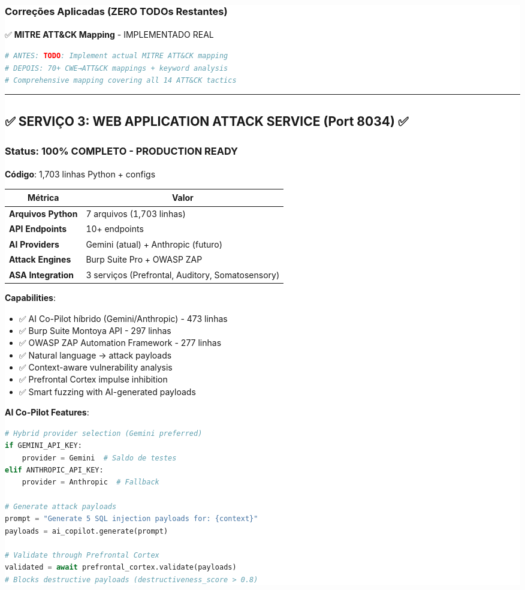 ### Correções Aplicadas (ZERO TODOs Restantes)

✅ **MITRE ATT&CK Mapping** - IMPLEMENTADO REAL
```python
# ANTES: TODO: Implement actual MITRE ATT&CK mapping
# DEPOIS: 70+ CWE→ATT&CK mappings + keyword analysis
# Comprehensive mapping covering all 14 ATT&CK tactics
```

---

## ✅ SERVIÇO 3: WEB APPLICATION ATTACK SERVICE (Port 8034) ✅

### Status: **100% COMPLETO - PRODUCTION READY**

**Código**: 1,703 linhas Python + configs

| Métrica | Valor |
|---------|-------|
| **Arquivos Python** | 7 arquivos (1,703 linhas) |
| **API Endpoints** | 10+ endpoints |
| **AI Providers** | Gemini (atual) + Anthropic (futuro) |
| **Attack Engines** | Burp Suite Pro + OWASP ZAP |
| **ASA Integration** | 3 serviços (Prefrontal, Auditory, Somatosensory) |

**Capabilities**:
- ✅ AI Co-Pilot híbrido (Gemini/Anthropic) - 473 linhas
- ✅ Burp Suite Montoya API - 297 linhas
- ✅ OWASP ZAP Automation Framework - 277 linhas
- ✅ Natural language → attack payloads
- ✅ Context-aware vulnerability analysis
- ✅ Prefrontal Cortex impulse inhibition
- ✅ Smart fuzzing with AI-generated payloads

**AI Co-Pilot Features**:
```python
# Hybrid provider selection (Gemini preferred)
if GEMINI_API_KEY:
    provider = Gemini  # Saldo de testes
elif ANTHROPIC_API_KEY:
    provider = Anthropic  # Fallback

# Generate attack payloads
prompt = "Generate 5 SQL injection payloads for: {context}"
payloads = ai_copilot.generate(prompt)

# Validate through Prefrontal Cortex
validated = await prefrontal_cortex.validate(payloads)
# Blocks destructive payloads (destructiveness_score > 0.8)
```
